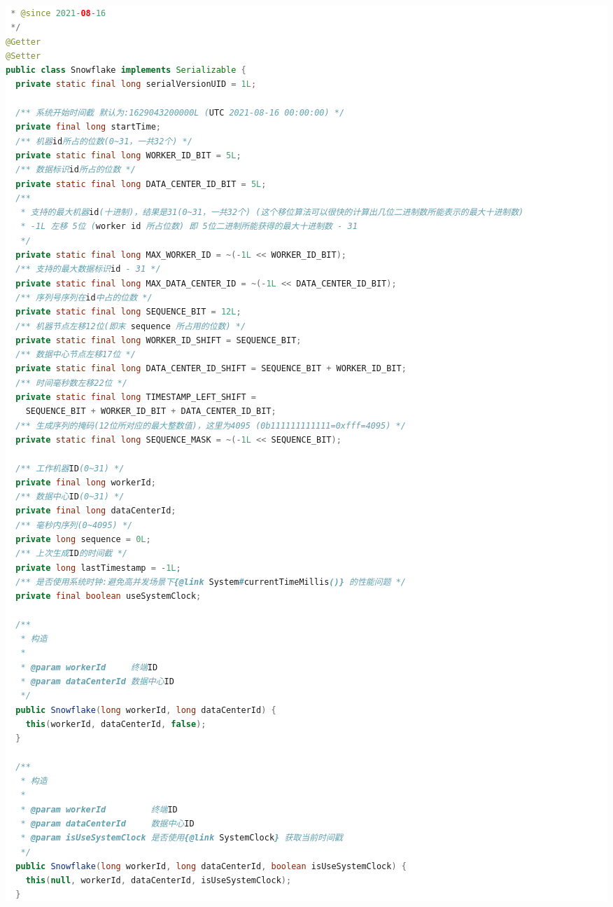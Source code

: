 ```java
 * @since 2021-08-16
 */
@Getter
@Setter
public class Snowflake implements Serializable {
  private static final long serialVersionUID = 1L;

  /** 系统开始时间截 默认为:1629043200000L (UTC 2021-08-16 00:00:00) */
  private final long startTime;
  /** 机器id所占的位数(0~31，一共32个) */
  private static final long WORKER_ID_BIT = 5L;
  /** 数据标识id所占的位数 */
  private static final long DATA_CENTER_ID_BIT = 5L;
  /**
   * 支持的最大机器id(十进制)，结果是31(0~31，一共32个) (这个移位算法可以很快的计算出几位二进制数所能表示的最大十进制数)
   * -1L 左移 5位 (worker id 所占位数) 即 5位二进制所能获得的最大十进制数 - 31
   */
  private static final long MAX_WORKER_ID = ~(-1L << WORKER_ID_BIT);
  /** 支持的最大数据标识id - 31 */
  private static final long MAX_DATA_CENTER_ID = ~(-1L << DATA_CENTER_ID_BIT);
  /** 序列号序列在id中占的位数 */
  private static final long SEQUENCE_BIT = 12L;
  /** 机器节点左移12位(即末 sequence 所占用的位数) */
  private static final long WORKER_ID_SHIFT = SEQUENCE_BIT;
  /** 数据中心节点左移17位 */
  private static final long DATA_CENTER_ID_SHIFT = SEQUENCE_BIT + WORKER_ID_BIT;
  /** 时间毫秒数左移22位 */
  private static final long TIMESTAMP_LEFT_SHIFT =
    SEQUENCE_BIT + WORKER_ID_BIT + DATA_CENTER_ID_BIT;
  /** 生成序列的掩码(12位所对应的最大整数值)，这里为4095 (0b111111111111=0xfff=4095) */
  private static final long SEQUENCE_MASK = ~(-1L << SEQUENCE_BIT);

  /** 工作机器ID(0~31) */
  private final long workerId;
  /** 数据中心ID(0~31) */
  private final long dataCenterId;
  /** 毫秒内序列(0~4095) */
  private long sequence = 0L;
  /** 上次生成ID的时间截 */
  private long lastTimestamp = -1L;
  /** 是否使用系统时钟:避免高并发场景下{@link System#currentTimeMillis()} 的性能问题 */
  private final boolean useSystemClock;

  /**
   * 构造
   *
   * @param workerId     终端ID
   * @param dataCenterId 数据中心ID
   */
  public Snowflake(long workerId, long dataCenterId) {
    this(workerId, dataCenterId, false);
  }

  /**
   * 构造
   *
   * @param workerId         终端ID
   * @param dataCenterId     数据中心ID
   * @param isUseSystemClock 是否使用{@link SystemClock} 获取当前时间戳
   */
  public Snowflake(long workerId, long dataCenterId, boolean isUseSystemClock) {
    this(null, workerId, dataCenterId, isUseSystemClock);
  }
```